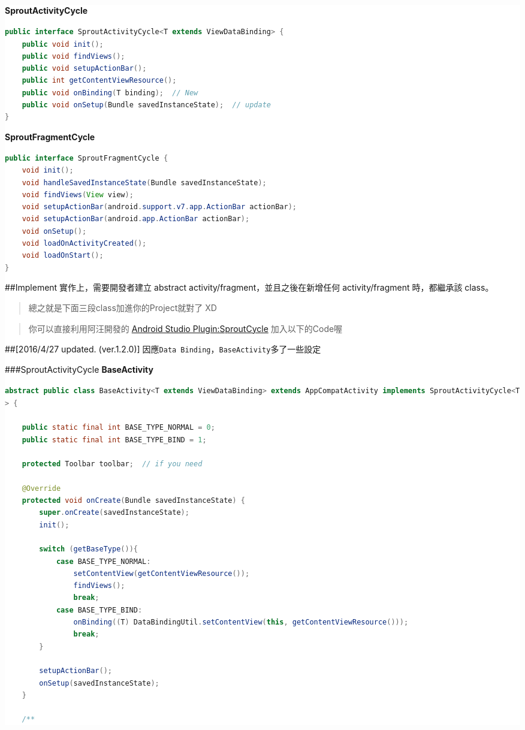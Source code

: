 **SproutActivityCycle**
``` java
public interface SproutActivityCycle<T extends ViewDataBinding> {
    public void init();
    public void findViews();
    public void setupActionBar();
    public int getContentViewResource();
    public void onBinding(T binding);  // New
    public void onSetup(Bundle savedInstanceState);  // update
}
```
**SproutFragmentCycle**
``` java
public interface SproutFragmentCycle {
    void init();
    void handleSavedInstanceState(Bundle savedInstanceState);
    void findViews(View view);
    void setupActionBar(android.support.v7.app.ActionBar actionBar);
    void setupActionBar(android.app.ActionBar actionBar);
    void onSetup();
    void loadOnActivityCreated();
    void loadOnStart();
}
```
##Implement
實作上，需要開發者建立 abstract activity/fragment，並且之後在新增任何 activity/fragment 時，都繼承該 class。

>總之就是下面三段class加進你的Project就對了 XD

>你可以直接利用阿汪開發的 [Android Studio Plugin:SproutCycle](https://drive.google.com/a/25sprout.com/file/d/0B3qrqm_XhaPmUldoQTZzTXZ5MHM/view?usp=sharing) 加入以下的Code喔


##[2016/4/27 updated. (ver.1.2.0)]
因應`Data Binding`，`BaseActivity`多了一些設定

###SproutActivityCycle
**BaseActivity**
``` java
abstract public class BaseActivity<T extends ViewDataBinding> extends AppCompatActivity implements SproutActivityCycle<T> {
    
    public static final int BASE_TYPE_NORMAL = 0;
    public static final int BASE_TYPE_BIND = 1;
    
    protected Toolbar toolbar;  // if you need

    @Override
    protected void onCreate(Bundle savedInstanceState) {
        super.onCreate(savedInstanceState);
        init();

        switch (getBaseType()){
            case BASE_TYPE_NORMAL:
                setContentView(getContentViewResource());
                findViews();
                break;
            case BASE_TYPE_BIND:
                onBinding((T) DataBindingUtil.setContentView(this, getContentViewResource()));
                break;
        }

        setupActionBar();
        onSetup(savedInstanceState);
    }

    /**
```